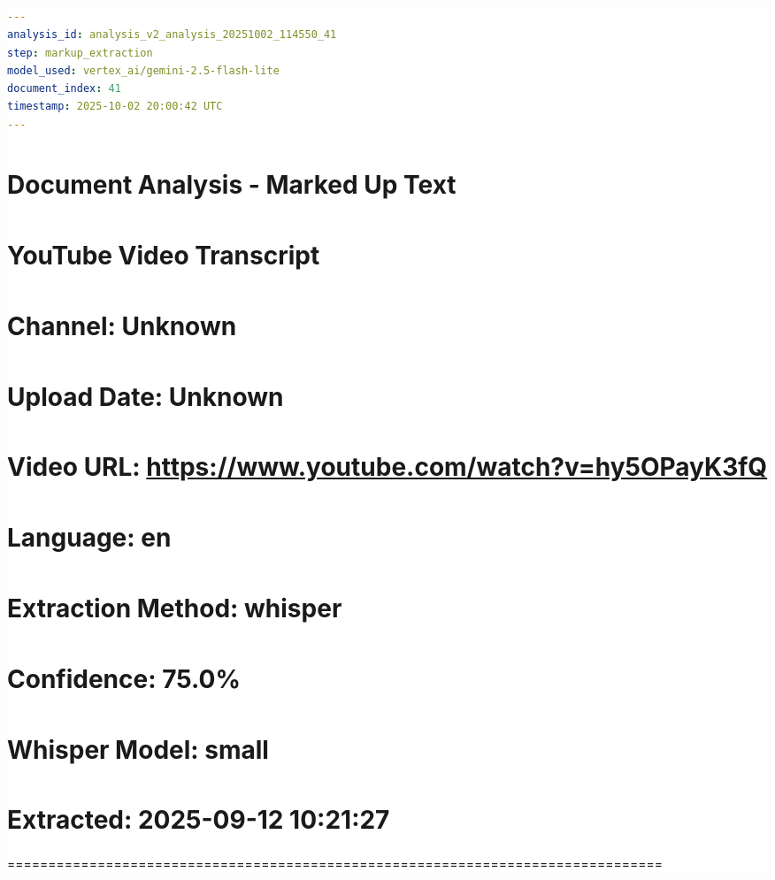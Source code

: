 ```yaml
---
analysis_id: analysis_v2_analysis_20251002_114550_41
step: markup_extraction
model_used: vertex_ai/gemini-2.5-flash-lite
document_index: 41
timestamp: 2025-10-02 20:00:42 UTC
---
```


# Document Analysis - Marked Up Text

# YouTube Video Transcript
# Channel: Unknown
# Upload Date: Unknown
# Video URL: https://www.youtube.com/watch?v=hy5OPayK3fQ
# Language: en
# Extraction Method: whisper
# Confidence: 75.0%
# Whisper Model: small
# Extracted: 2025-09-12 10:21:27

================================================================================
